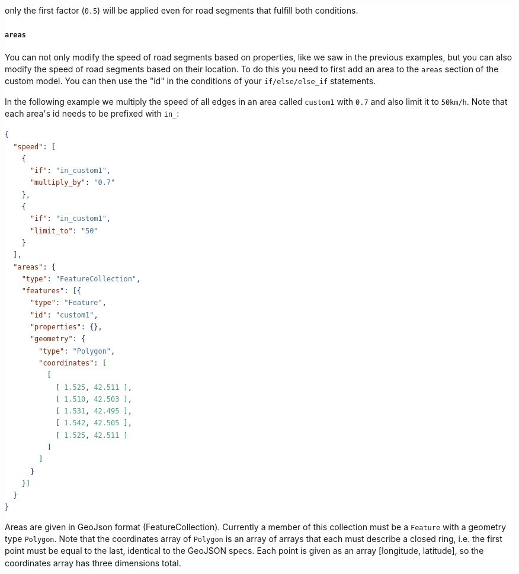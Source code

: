 only the first factor (`0.5`) will be applied even for road segments that fulfill both conditions.

#### `areas`

You can not only modify the speed of road segments based on properties, like we saw in the previous examples, but you
can also modify the speed of road segments based on their location. To do this you need to first add an area to the
`areas` section of the custom model. You can then use the "id" in the conditions of your `if/else/else_if` statements.

In the following example we multiply the speed of all edges in an area called `custom1` with `0.7` and also limit it
to `50km/h`. Note that each area's id needs to be prefixed with `in_`:

```json
{
  "speed": [
    {
      "if": "in_custom1",
      "multiply_by": "0.7"
    },
    {
      "if": "in_custom1",
      "limit_to": "50"
    }
  ],
  "areas": {
    "type": "FeatureCollection",
    "features": [{
      "type": "Feature",
      "id": "custom1",
      "properties": {},
      "geometry": {
        "type": "Polygon",
        "coordinates": [
          [
            [ 1.525, 42.511 ],
            [ 1.510, 42.503 ],
            [ 1.531, 42.495 ],
            [ 1.542, 42.505 ],
            [ 1.525, 42.511 ]
          ]
        ]
      }
    }]
  }
}
```

Areas are given in GeoJson format (FeatureCollection). Currently a member of this collection must be a `Feature` with a
geometry type `Polygon`. Note that the coordinates array of `Polygon` is an array of arrays that
each must describe a closed ring, i.e. the first point must be equal to the last, identical to the GeoJSON specs.
Each point is given as an array [longitude, latitude], so the coordinates array has three dimensions total.
